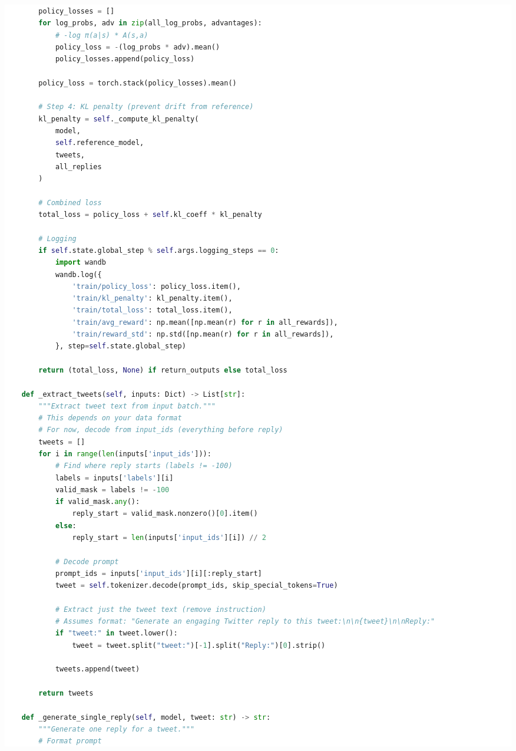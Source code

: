 ```python
        policy_losses = []
        for log_probs, adv in zip(all_log_probs, advantages):
            # -log π(a|s) * A(s,a)
            policy_loss = -(log_probs * adv).mean()
            policy_losses.append(policy_loss)
        
        policy_loss = torch.stack(policy_losses).mean()
        
        # Step 4: KL penalty (prevent drift from reference)
        kl_penalty = self._compute_kl_penalty(
            model,
            self.reference_model,
            tweets,
            all_replies
        )
        
        # Combined loss
        total_loss = policy_loss + self.kl_coeff * kl_penalty
        
        # Logging
        if self.state.global_step % self.args.logging_steps == 0:
            import wandb
            wandb.log({
                'train/policy_loss': policy_loss.item(),
                'train/kl_penalty': kl_penalty.item(),
                'train/total_loss': total_loss.item(),
                'train/avg_reward': np.mean([np.mean(r) for r in all_rewards]),
                'train/reward_std': np.std([np.mean(r) for r in all_rewards]),
            }, step=self.state.global_step)
        
        return (total_loss, None) if return_outputs else total_loss
    
    def _extract_tweets(self, inputs: Dict) -> List[str]:
        """Extract tweet text from input batch."""
        # This depends on your data format
        # For now, decode from input_ids (everything before reply)
        tweets = []
        for i in range(len(inputs['input_ids'])):
            # Find where reply starts (labels != -100)
            labels = inputs['labels'][i]
            valid_mask = labels != -100
            if valid_mask.any():
                reply_start = valid_mask.nonzero()[0].item()
            else:
                reply_start = len(inputs['input_ids'][i]) // 2
            
            # Decode prompt
            prompt_ids = inputs['input_ids'][i][:reply_start]
            tweet = self.tokenizer.decode(prompt_ids, skip_special_tokens=True)
            
            # Extract just the tweet text (remove instruction)
            # Assumes format: "Generate an engaging Twitter reply to this tweet:\n\n{tweet}\n\nReply:"
            if "tweet:" in tweet.lower():
                tweet = tweet.split("tweet:")[-1].split("Reply:")[0].strip()
            
            tweets.append(tweet)
        
        return tweets
    
    def _generate_single_reply(self, model, tweet: str) -> str:
        """Generate one reply for a tweet."""
        # Format prompt
```